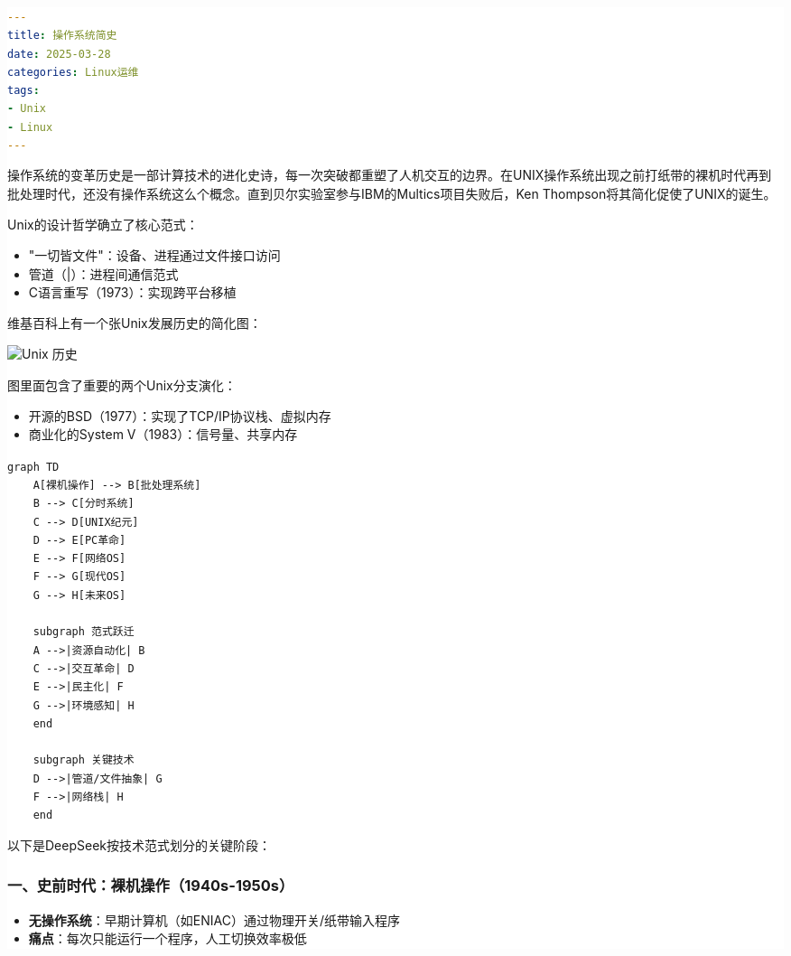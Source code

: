 ```yaml
---
title: 操作系统简史
date: 2025-03-28
categories: Linux运维
tags: 
- Unix
- Linux
---
```


操作系统的变革历史是一部计算技术的进化史诗，每一次突破都重塑了人机交互的边界。在UNIX操作系统出现之前打纸带的裸机时代再到批处理时代，还没有操作系统这么个概念。直到贝尔实验室参与IBM的Multics项目失败后，Ken Thompson将其简化促使了UNIX的诞生。

Unix的设计哲学确立了核心范式：

* "一切皆文件"：设备、进程通过文件接口访问
* 管道（|）：进程间通信范式
* C语言重写（1973）：实现跨平台移植

维基百科上有一个张Unix发展历史的简化图：

![Unix 历史](https://upload.wikimedia.org/wikipedia/commons/7/77/Unix_history-simple.svg)

图里面包含了重要的两个Unix分支演化：

* 开源的BSD（1977）：实现了TCP/IP协议栈、虚拟内存
* 商业化的System V（1983）：信号量、共享内存

```mermaid
graph TD
    A[裸机操作] --> B[批处理系统]
    B --> C[分时系统]
    C --> D[UNIX纪元]
    D --> E[PC革命]
    E --> F[网络OS]
    F --> G[现代OS]
    G --> H[未来OS]
    
    subgraph 范式跃迁
    A -->|资源自动化| B
    C -->|交互革命| D
    E -->|民主化| F
    G -->|环境感知| H
    end
    
    subgraph 关键技术
    D -->|管道/文件抽象| G
    F -->|网络栈| H
    end
```

以下是DeepSeek按技术范式划分的关键阶段：


### **一、史前时代：裸机操作（1940s-1950s）**
- **无操作系统**：早期计算机（如ENIAC）通过物理开关/纸带输入程序
- **痛点**：每次只能运行一个程序，人工切换效率极低
